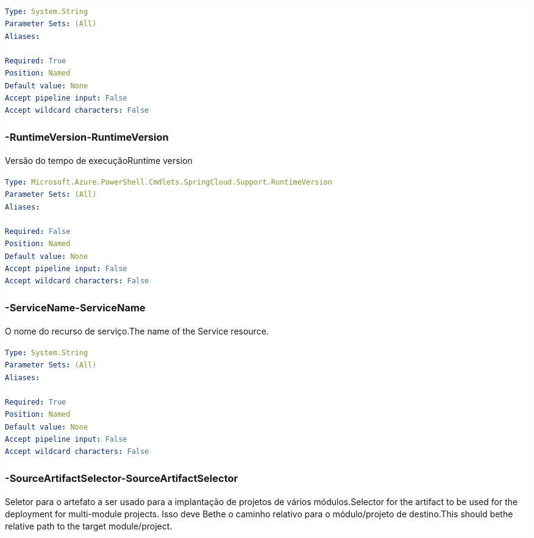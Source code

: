 ```yaml
Type: System.String
Parameter Sets: (All)
Aliases:

Required: True
Position: Named
Default value: None
Accept pipeline input: False
Accept wildcard characters: False
```

### <span data-ttu-id="8b1ca-132">-RuntimeVersion</span><span class="sxs-lookup"><span data-stu-id="8b1ca-132">-RuntimeVersion</span></span>
<span data-ttu-id="8b1ca-133">Versão do tempo de execução</span><span class="sxs-lookup"><span data-stu-id="8b1ca-133">Runtime version</span></span>

```yaml
Type: Microsoft.Azure.PowerShell.Cmdlets.SpringCloud.Support.RuntimeVersion
Parameter Sets: (All)
Aliases:

Required: False
Position: Named
Default value: None
Accept pipeline input: False
Accept wildcard characters: False
```

### <span data-ttu-id="8b1ca-134">-ServiceName</span><span class="sxs-lookup"><span data-stu-id="8b1ca-134">-ServiceName</span></span>
<span data-ttu-id="8b1ca-135">O nome do recurso de serviço.</span><span class="sxs-lookup"><span data-stu-id="8b1ca-135">The name of the Service resource.</span></span>

```yaml
Type: System.String
Parameter Sets: (All)
Aliases:

Required: True
Position: Named
Default value: None
Accept pipeline input: False
Accept wildcard characters: False
```

### <span data-ttu-id="8b1ca-136">-SourceArtifactSelector</span><span class="sxs-lookup"><span data-stu-id="8b1ca-136">-SourceArtifactSelector</span></span>
<span data-ttu-id="8b1ca-137">Seletor para o artefato a ser usado para a implantação de projetos de vários módulos.</span><span class="sxs-lookup"><span data-stu-id="8b1ca-137">Selector for the artifact to be used for the deployment for multi-module projects.</span></span>
<span data-ttu-id="8b1ca-138">Isso deve Bethe o caminho relativo para o módulo/projeto de destino.</span><span class="sxs-lookup"><span data-stu-id="8b1ca-138">This should bethe relative path to the target module/project.</span></span>
